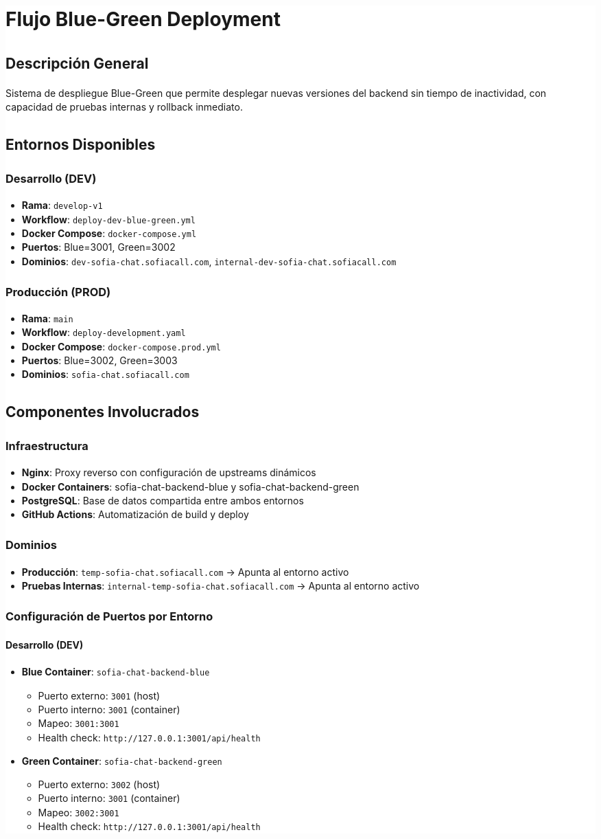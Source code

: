 # Flujo Blue-Green Deployment

## Descripción General

Sistema de despliegue Blue-Green que permite desplegar nuevas versiones del backend sin tiempo de inactividad, con capacidad de pruebas internas y rollback inmediato.

## Entornos Disponibles

### Desarrollo (DEV)
- **Rama**: `develop-v1`
- **Workflow**: `deploy-dev-blue-green.yml`
- **Docker Compose**: `docker-compose.yml`
- **Puertos**: Blue=3001, Green=3002
- **Dominios**: `dev-sofia-chat.sofiacall.com`, `internal-dev-sofia-chat.sofiacall.com`

### Producción (PROD)
- **Rama**: `main`
- **Workflow**: `deploy-development.yaml`
- **Docker Compose**: `docker-compose.prod.yml`
- **Puertos**: Blue=3002, Green=3003
- **Dominios**: `sofia-chat.sofiacall.com`

## Componentes Involucrados

### Infraestructura
- **Nginx**: Proxy reverso con configuración de upstreams dinámicos
- **Docker Containers**: sofia-chat-backend-blue y sofia-chat-backend-green
- **PostgreSQL**: Base de datos compartida entre ambos entornos
- **GitHub Actions**: Automatización de build y deploy

### Dominios
- **Producción**: `temp-sofia-chat.sofiacall.com` → Apunta al entorno activo
- **Pruebas Internas**: `internal-temp-sofia-chat.sofiacall.com` → Apunta al entorno activo

### Configuración de Puertos por Entorno

#### Desarrollo (DEV)
- **Blue Container**: `sofia-chat-backend-blue`
  - Puerto externo: `3001` (host)
  - Puerto interno: `3001` (container)
  - Mapeo: `3001:3001`
  - Health check: `http://127.0.0.1:3001/api/health`

- **Green Container**: `sofia-chat-backend-green`
  - Puerto externo: `3002` (host)
  - Puerto interno: `3001` (container)
  - Mapeo: `3002:3001`
  - Health check: `http://127.0.0.1:3001/api/health`
